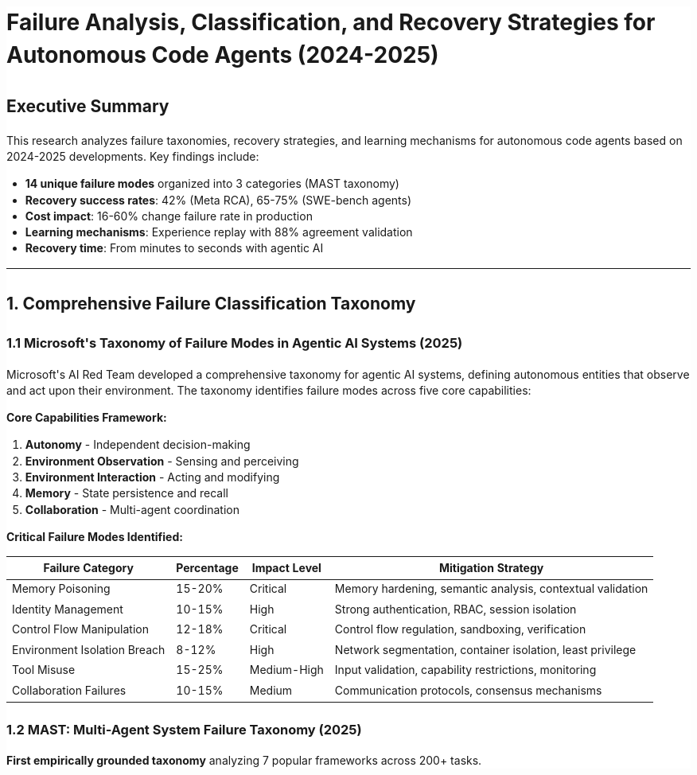 # Failure Analysis, Classification, and Recovery Strategies for Autonomous Code Agents (2024-2025)

## Executive Summary

This research analyzes failure taxonomies, recovery strategies, and learning mechanisms for autonomous code agents based on 2024-2025 developments. Key findings include:

- **14 unique failure modes** organized into 3 categories (MAST taxonomy)
- **Recovery success rates**: 42% (Meta RCA), 65-75% (SWE-bench agents)
- **Cost impact**: 16-60% change failure rate in production
- **Learning mechanisms**: Experience replay with 88% agreement validation
- **Recovery time**: From minutes to seconds with agentic AI

---

## 1. Comprehensive Failure Classification Taxonomy

### 1.1 Microsoft's Taxonomy of Failure Modes in Agentic AI Systems (2025)

Microsoft's AI Red Team developed a comprehensive taxonomy for agentic AI systems, defining autonomous entities that observe and act upon their environment. The taxonomy identifies failure modes across five core capabilities:

**Core Capabilities Framework:**
1. **Autonomy** - Independent decision-making
2. **Environment Observation** - Sensing and perceiving
3. **Environment Interaction** - Acting and modifying
4. **Memory** - State persistence and recall
5. **Collaboration** - Multi-agent coordination

**Critical Failure Modes Identified:**

| Failure Category | Percentage | Impact Level | Mitigation Strategy |
|-----------------|------------|--------------|---------------------|
| Memory Poisoning | 15-20% | Critical | Memory hardening, semantic analysis, contextual validation |
| Identity Management | 10-15% | High | Strong authentication, RBAC, session isolation |
| Control Flow Manipulation | 12-18% | Critical | Control flow regulation, sandboxing, verification |
| Environment Isolation Breach | 8-12% | High | Network segmentation, container isolation, least privilege |
| Tool Misuse | 15-25% | Medium-High | Input validation, capability restrictions, monitoring |
| Collaboration Failures | 10-15% | Medium | Communication protocols, consensus mechanisms |

### 1.2 MAST: Multi-Agent System Failure Taxonomy (2025)

**First empirically grounded taxonomy** analyzing 7 popular frameworks across 200+ tasks.
